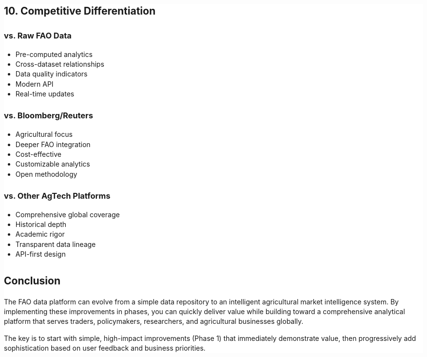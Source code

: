 ## 10. Competitive Differentiation

### vs. Raw FAO Data
- Pre-computed analytics
- Cross-dataset relationships
- Data quality indicators
- Modern API
- Real-time updates

### vs. Bloomberg/Reuters
- Agricultural focus
- Deeper FAO integration
- Cost-effective
- Customizable analytics
- Open methodology

### vs. Other AgTech Platforms
- Comprehensive global coverage
- Historical depth
- Academic rigor
- Transparent data lineage
- API-first design

## Conclusion

The FAO data platform can evolve from a simple data repository to an intelligent agricultural market intelligence system. By implementing these improvements in phases, you can quickly deliver value while building toward a comprehensive analytical platform that serves traders, policymakers, researchers, and agricultural businesses globally.

The key is to start with simple, high-impact improvements (Phase 1) that immediately demonstrate value, then progressively add sophistication based on user feedback and business priorities.